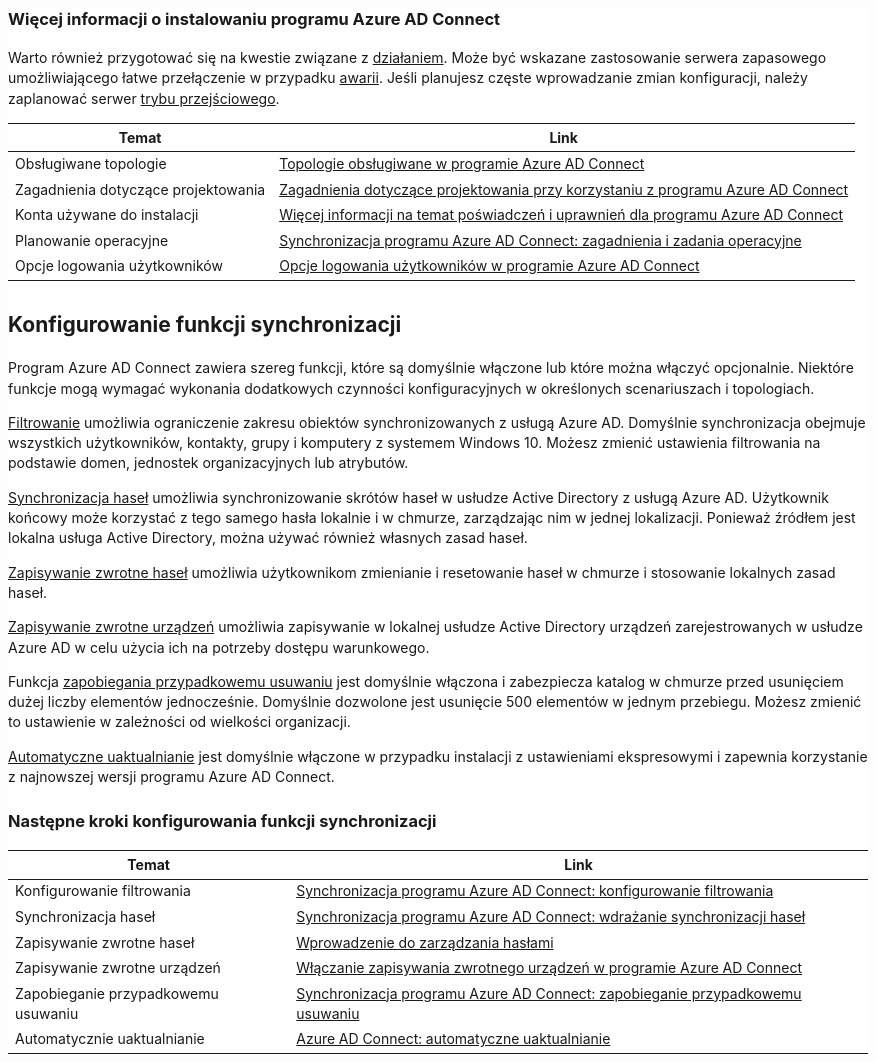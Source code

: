 ### <a name="learn-more-about-install-azure-ad-connect"></a>Więcej informacji o instalowaniu programu Azure AD Connect
Warto również przygotować się na kwestie związane z [działaniem](active-directory-aadconnectsync-operations.md). Może być wskazane zastosowanie serwera zapasowego umożliwiającego łatwe przełączenie w przypadku [awarii](active-directory-aadconnectsync-operations.md#disaster-recovery). Jeśli planujesz częste wprowadzanie zmian konfiguracji, należy zaplanować serwer [trybu przejściowego](active-directory-aadconnectsync-operations.md#staging-mode).

|Temat |Link|  
| --- | --- |
|Obsługiwane topologie | [Topologie obsługiwane w programie Azure AD Connect](active-directory-aadconnect-topologies.md)|
|Zagadnienia dotyczące projektowania | [Zagadnienia dotyczące projektowania przy korzystaniu z programu Azure AD Connect](active-directory-aadconnect-design-concepts.md)|
|Konta używane do instalacji | [Więcej informacji na temat poświadczeń i uprawnień dla programu Azure AD Connect](./active-directory-aadconnect-accounts-permissions.md)|
|Planowanie operacyjne | [Synchronizacja programu Azure AD Connect: zagadnienia i zadania operacyjne](active-directory-aadconnectsync-operations.md)|
|Opcje logowania użytkowników | [Opcje logowania użytkowników w programie Azure AD Connect](active-directory-aadconnect-user-signin.md)|

## <a name="configure-sync-features"></a>Konfigurowanie funkcji synchronizacji
Program Azure AD Connect zawiera szereg funkcji, które są domyślnie włączone lub które można włączyć opcjonalnie. Niektóre funkcje mogą wymagać wykonania dodatkowych czynności konfiguracyjnych w określonych scenariuszach i topologiach.

[Filtrowanie](active-directory-aadconnectsync-configure-filtering.md) umożliwia ograniczenie zakresu obiektów synchronizowanych z usługą Azure AD. Domyślnie synchronizacja obejmuje wszystkich użytkowników, kontakty, grupy i komputery z systemem Windows 10. Możesz zmienić ustawienia filtrowania na podstawie domen, jednostek organizacyjnych lub atrybutów.

[Synchronizacja haseł](active-directory-aadconnectsync-implement-password-synchronization.md) umożliwia synchronizowanie skrótów haseł w usłudze Active Directory z usługą Azure AD. Użytkownik końcowy może korzystać z tego samego hasła lokalnie i w chmurze, zarządzając nim w jednej lokalizacji. Ponieważ źródłem jest lokalna usługa Active Directory, można używać również własnych zasad haseł.

[Zapisywanie zwrotne haseł](../active-directory-passwords-getting-started.md) umożliwia użytkownikom zmienianie i resetowanie haseł w chmurze i stosowanie lokalnych zasad haseł.

[Zapisywanie zwrotne urządzeń](active-directory-aadconnect-feature-device-writeback.md) umożliwia zapisywanie w lokalnej usłudze Active Directory urządzeń zarejestrowanych w usłudze Azure AD w celu użycia ich na potrzeby dostępu warunkowego.

Funkcja [zapobiegania przypadkowemu usuwaniu](active-directory-aadconnectsync-feature-prevent-accidental-deletes.md) jest domyślnie włączona i zabezpiecza katalog w chmurze przed usunięciem dużej liczby elementów jednocześnie. Domyślnie dozwolone jest usunięcie 500 elementów w jednym przebiegu. Możesz zmienić to ustawienie w zależności od wielkości organizacji.

[Automatyczne uaktualnianie](active-directory-aadconnect-feature-automatic-upgrade.md) jest domyślnie włączone w przypadku instalacji z ustawieniami ekspresowymi i zapewnia korzystanie z najnowszej wersji programu Azure AD Connect.

### <a name="next-steps-to-configure-sync-features"></a>Następne kroki konfigurowania funkcji synchronizacji
|Temat |Link|  
| --- | --- |
|Konfigurowanie filtrowania | [Synchronizacja programu Azure AD Connect: konfigurowanie filtrowania](active-directory-aadconnectsync-configure-filtering.md)|
|Synchronizacja haseł | [Synchronizacja programu Azure AD Connect: wdrażanie synchronizacji haseł](active-directory-aadconnectsync-implement-password-synchronization.md)|
|Zapisywanie zwrotne haseł | [Wprowadzenie do zarządzania hasłami](../active-directory-passwords-getting-started.md)|
|Zapisywanie zwrotne urządzeń | [Włączanie zapisywania zwrotnego urządzeń w programie Azure AD Connect](active-directory-aadconnect-feature-device-writeback.md)|
|Zapobieganie przypadkowemu usuwaniu | [Synchronizacja programu Azure AD Connect: zapobieganie przypadkowemu usuwaniu](active-directory-aadconnectsync-feature-prevent-accidental-deletes.md)|
|Automatycznie uaktualnianie | [Azure AD Connect: automatyczne uaktualnianie](active-directory-aadconnect-feature-automatic-upgrade.md)|
